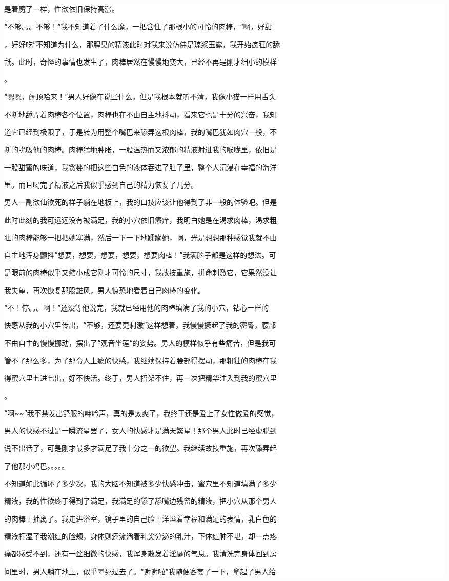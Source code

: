 是着魔了一样，性欲依旧保持高涨。

“不够。。。不够！”我不知道着了什么魔，一把含住了那根小的可怜的肉棒，“啊，好甜

，好好吃”不知道为什么，那腥臭的精液此时对我来说仿佛是琼浆玉露，我开始疯狂的舔

舐。此时，奇怪的事情也发生了，肉棒居然在慢慢地变大，已经不再是刚才细小的模样

。

“嗯嗯，阔顶哈来！”男人好像在说些什么，但是我根本就听不清，我像小猫一样用舌头

不断地舔弄着肉棒各个位置，肉棒也在不由自主地抖动，看来它也是十分的兴奋，我知

道它已经到极限了，于是转为用整个嘴巴来舔弄这根肉棒，我的嘴巴犹如肉穴一般，不

断的吮吸他的肉棒。肉棒猛地肿胀，一股温热而又浓郁的精液射进我的喉咙里，依旧是

一股甜蜜的味道，我贪婪的把这些白色的液体吞进了肚子里，整个人沉浸在幸福的海洋

里。而且喝完了精液之后我似乎感到自己的精力恢复了几分。

男人一副欲仙欲死的样子躺在地板上，我的口技应该让他得到了非一般的体验吧。但是

此时此刻的我可远远没有被满足，我的小穴依旧瘙痒，我明白她是在渴求肉棒，渴求粗

壮的肉棒能够一把把她塞满，然后一下一下地蹂躏她，啊，光是想想那种感觉我就不由

自主地浑身颤抖“想要，想要，想要，想要，想要肉棒！”我满脑子都是这样的想法。可

是眼前的肉棒似乎又缩小成它刚才可怜的尺寸，我故技重施，拼命刺激它，它果然没让

我失望，再次恢复那股雄风，男人惊恐地看着自己肉棒的变化。

“不！停。。。啊！”还没等他说完，我就已经用他的肉棒填满了我的小穴，钻心一样的

快感从我的小穴里传出，“不够，还要更刺激”这样想着，我慢慢撅起了我的密臀，腰部

不由自主的慢慢挪动，摆出了“观音坐莲“的姿势。男人的模样似乎有些痛苦，但是我可

管不了那么多，为了那令人上瘾的快感，我继续保持着腰部得摆动，那粗壮的肉棒在我

得蜜穴里七进七出，好不快活。终于，男人招架不住，再一次把精华注入到我的蜜穴里

。

“啊~~”我不禁发出舒服的呻吟声，真的是太爽了，我终于还是爱上了女性做爱的感觉，

男人的快感不过是一瞬流星罢了，女人的快感才是满天繁星！那个男人此时已经虚脱到

说不出话了，可是刚才最多才满足了我十分之一的欲望。我继续故技重施，再次舔弄起

了他那小鸡巴。。。。。

不知道如此循环了多少次，我的大脑不知道被多少快感冲击，蜜穴里不知道填满了多少

精液，我的性欲终于得到了满足，我满足的舔了舔嘴边残留的精液，把小穴从那个男人

的肉棒上抽离了。我走进浴室，镜子里的自己脸上洋溢着幸福和满足的表情，乳白色的

精液打湿了我潮红的脸颊，身体则还流淌着乳尖分泌的乳汁，下体红肿不堪，却一点疼

痛都感受不到，还有一丝细微的快感，我浑身散发着淫靡的气息。我清洗完身体回到房

间里时，男人躺在地上，似乎晕死过去了。“谢谢啦”我随便客套了一下，拿起了男人给
